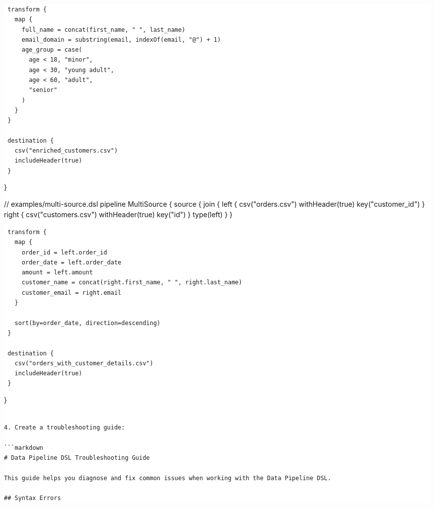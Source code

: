      
     transform {
       map {
         full_name = concat(first_name, " ", last_name)
         email_domain = substring(email, indexOf(email, "@") + 1)
         age_group = case(
           age < 18, "minor",
           age < 30, "young adult",
           age < 60, "adult",
           "senior"
         )
       }
     }
     
     destination {
       csv("enriched_customers.csv")
       includeHeader(true)
     }
   }
   ```

   ```
   // examples/multi-source.dsl
   pipeline MultiSource {
     source {
       join {
         left {
           csv("orders.csv")
           withHeader(true)
           key("customer_id")
         }
         right {
           csv("customers.csv")
           withHeader(true)
           key("id")
         }
         type(left)
       }
     }
     
     transform {
       map {
         order_id = left.order_id
         order_date = left.order_date
         amount = left.amount
         customer_name = concat(right.first_name, " ", right.last_name)
         customer_email = right.email
       }
       
       sort(by=order_date, direction=descending)
     }
     
     destination {
       csv("orders_with_customer_details.csv")
       includeHeader(true)
     }
   }
   ```

4. Create a troubleshooting guide:

   ```markdown
   # Data Pipeline DSL Troubleshooting Guide

   This guide helps you diagnose and fix common issues when working with the Data Pipeline DSL.

   ## Syntax Errors
   ```